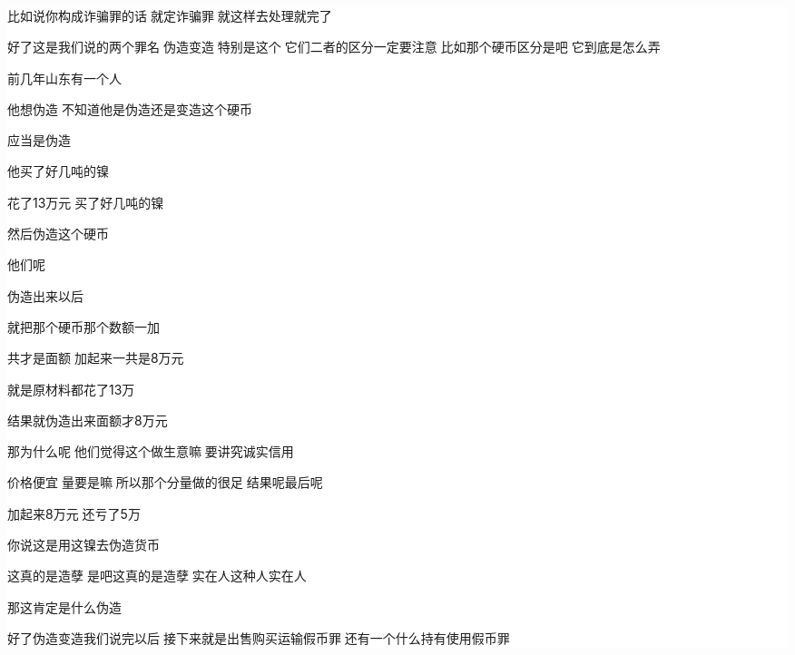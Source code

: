 比如说你构成诈骗罪的话
就定诈骗罪
就这样去处理就完了

好了这是我们说的两个罪名
伪造变造
特别是这个
它们二者的区分一定要注意
比如那个硬币区分是吧
它到底是怎么弄

前几年山东有一个人

他想伪造
不知道他是伪造还是变造这个硬币

应当是伪造

他买了好几吨的镍

花了13万元
买了好几吨的镍

然后伪造这个硬币

他们呢

伪造出来以后

就把那个硬币那个数额一加

共才是面额
加起来一共是8万元

就是原材料都花了13万

结果就伪造出来面额才8万元

那为什么呢
他们觉得这个做生意嘛
要讲究诚实信用

价格便宜
量要是嘛
所以那个分量做的很足
结果呢最后呢

加起来8万元
还亏了5万

你说这是用这镍去伪造货币

这真的是造孽
是吧这真的是造孽
实在人这种人实在人

那这肯定是什么伪造

好了伪造变造我们说完以后
接下来就是出售购买运输假币罪
还有一个什么持有使用假币罪
